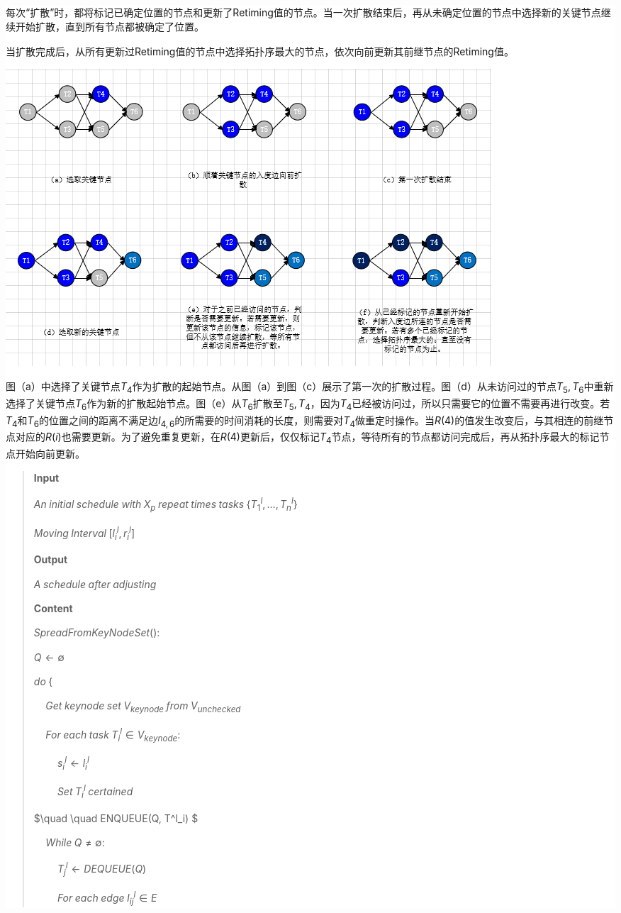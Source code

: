 每次“扩散”时，都将标记已确定位置的节点和更新了Retiming值的节点。当一次扩散结束后，再从未确定位置的节点中选择新的关键节点继续开始扩散，直到所有节点都被确定了位置。

当扩散完成后，从所有更新过Retiming值的节点中选择拓扑序最大的节点，依次向前更新其前继节点的Retiming值。

![扩散过程](./pic/Spread.png)

图（a）中选择了关键节点$T_4$作为扩散的起始节点。从图（a）到图（c）展示了第一次的扩散过程。图（d）从未访问过的节点$T_5,T_6$中重新选择了关键节点$T_6$作为新的扩散起始节点。图（e）从$T_6$扩散至$T_5,T_4$，因为$T_4$已经被访问过，所以只需要它的位置不需要再进行改变。若$T_4$和$T_6$的位置之间的距离不满足边$I_{4,6}$的所需要的时间消耗的长度，则需要对$T_4$做重定时操作。当$R(4)$的值发生改变后，与其相连的前继节点对应的$R(i)$也需要更新。为了避免重复更新，在$R(4)$更新后，仅仅标记$T_4$节点，等待所有的节点都访问完成后，再从拓扑序最大的标记节点开始向前更新。

>**Input**
>
>$An\;initial\;schedule\;with\;X_{p}\;repeat\;times\;tasks\;\{T^l_1,\ldots,T^l_n\}$
>
>$Moving\;Interval\;[l^l_i,r^l_i]$
>
>**Output**
>
>$A\;schedule\;after\;adjusting$
>
>**Content**
>
>$SpreadFromKeyNodeSet():$
>
>$Q\leftarrow \emptyset$
>
>$do\; \{$
>
>$\quad Get\;keynode\;set\;V_{keynode}\;from\;V_{unchecked}$
>
>$\quad For\;each\;task\;T^l_i\in V_{keynode}:$
>
>$\quad \quad s^l_i\leftarrow l^l_i$
>
>$\quad\quad Set\;T^l_i\;certained$
>
>$\quad \quad ENQUEUE(Q, T^l_i) $
>
>$\quad While\; Q\neq \emptyset:$
>
>$\quad \quad T^l_j\leftarrow DEQUEUE(Q)$
>
>$\quad\quad For\;each\;edge\;I^l_{ij}\in E$